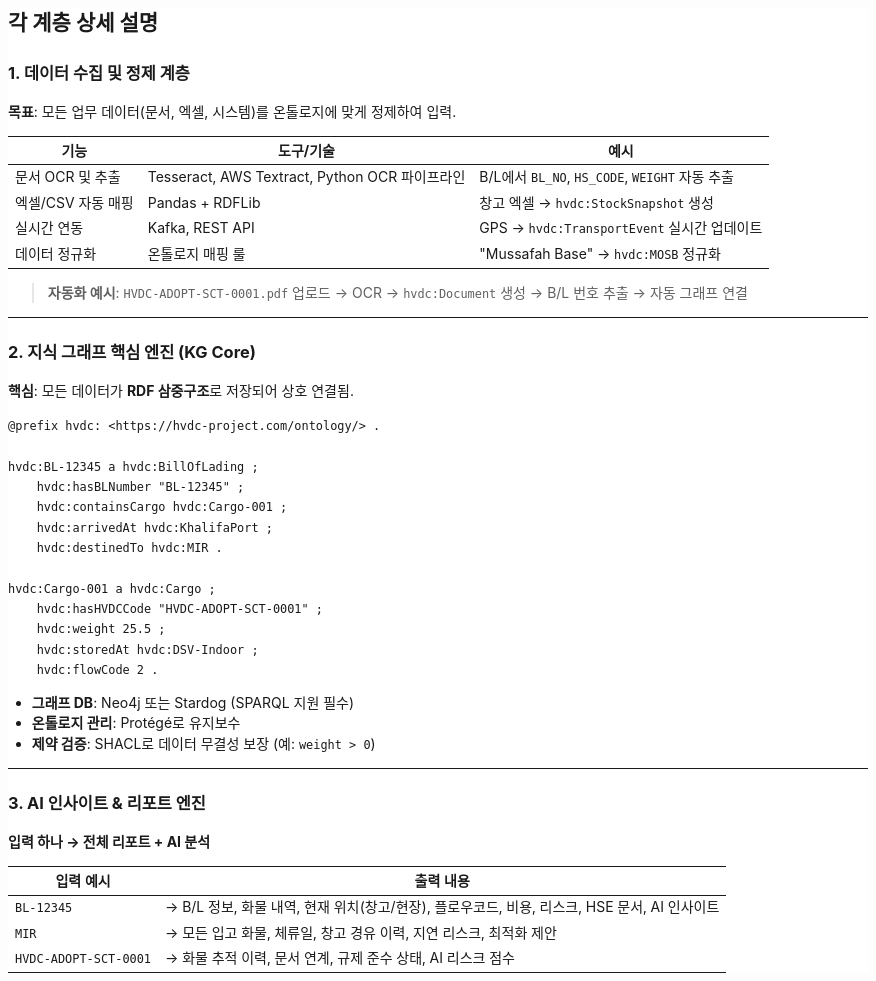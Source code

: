 
## 각 계층 상세 설명

### 1. **데이터 수집 및 정제 계층**
**목표**: 모든 업무 데이터(문서, 엑셀, 시스템)를 온톨로지에 맞게 정제하여 입력.

| 기능 | 도구/기술 | 예시 |
|------|----------|------|
| 문서 OCR 및 추출 | Tesseract, AWS Textract, Python OCR 파이프라인 | B/L에서 `BL_NO`, `HS_CODE`, `WEIGHT` 자동 추출 |
| 엑셀/CSV 자동 매핑 | Pandas + RDFLib | 창고 엑셀 → `hvdc:StockSnapshot` 생성 |
| 실시간 연동 | Kafka, REST API | GPS → `hvdc:TransportEvent` 실시간 업데이트 |
| 데이터 정규화 | 온톨로지 매핑 룰 | "Mussafah Base" → `hvdc:MOSB` 정규화 |

> **자동화 예시**:
> `HVDC-ADOPT-SCT-0001.pdf` 업로드 → OCR → `hvdc:Document` 생성 → B/L 번호 추출 → 자동 그래프 연결

---

### 2. **지식 그래프 핵심 엔진 (KG Core)**
**핵심**: 모든 데이터가 **RDF 삼중구조**로 저장되어 상호 연결됨.

```turtle
@prefix hvdc: <https://hvdc-project.com/ontology/> .

hvdc:BL-12345 a hvdc:BillOfLading ;
    hvdc:hasBLNumber "BL-12345" ;
    hvdc:containsCargo hvdc:Cargo-001 ;
    hvdc:arrivedAt hvdc:KhalifaPort ;
    hvdc:destinedTo hvdc:MIR .

hvdc:Cargo-001 a hvdc:Cargo ;
    hvdc:hasHVDCCode "HVDC-ADOPT-SCT-0001" ;
    hvdc:weight 25.5 ;
    hvdc:storedAt hvdc:DSV-Indoor ;
    hvdc:flowCode 2 .
```

- **그래프 DB**: Neo4j 또는 Stardog (SPARQL 지원 필수)
- **온톨로지 관리**: Protégé로 유지보수
- **제약 검증**: SHACL로 데이터 무결성 보장 (예: `weight > 0`)

---

### 3. **AI 인사이트 & 리포트 엔진**
**입력 하나 → 전체 리포트 + AI 분석**

| 입력 예시 | 출력 내용 |
|----------|----------|
| `BL-12345` | → B/L 정보, 화물 내역, 현재 위치(창고/현장), 플로우코드, 비용, 리스크, HSE 문서, AI 인사이트 |
| `MIR` | → 모든 입고 화물, 체류일, 창고 경유 이력, 지연 리스크, 최적화 제안 |
| `HVDC-ADOPT-SCT-0001` | → 화물 추적 이력, 문서 연계, 규제 준수 상태, AI 리스크 점수 |
